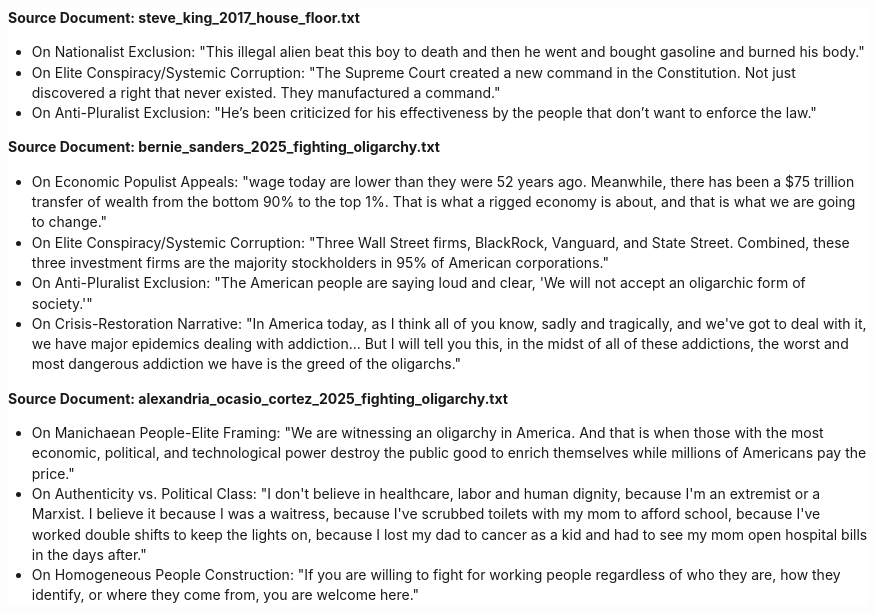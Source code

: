 **Source Document: steve_king_2017_house_floor.txt**
*   On Nationalist Exclusion: "This illegal alien beat this boy to death and then he went and bought gasoline and burned his body."
*   On Elite Conspiracy/Systemic Corruption: "The Supreme Court created a new command in the Constitution. Not just discovered a right that never existed. They manufactured a command."
*   On Anti-Pluralist Exclusion: "He’s been criticized for his effectiveness by the people that don’t want to enforce the law."

**Source Document: bernie_sanders_2025_fighting_oligarchy.txt**
*   On Economic Populist Appeals: "wage today are lower than they were 52 years ago. Meanwhile, there has been a $75 trillion transfer of wealth from the bottom 90% to the top 1%. That is what a rigged economy is about, and that is what we are going to change."
*   On Elite Conspiracy/Systemic Corruption: "Three Wall Street firms, BlackRock, Vanguard, and State Street. Combined, these three investment firms are the majority stockholders in 95% of American corporations."
*   On Anti-Pluralist Exclusion: "The American people are saying loud and clear, 'We will not accept an oligarchic form of society.'"
*   On Crisis-Restoration Narrative: "In America today, as I think all of you know, sadly and tragically, and we've got to deal with it, we have major epidemics dealing with addiction... But I will tell you this, in the midst of all of these addictions, the worst and most dangerous addiction we have is the greed of the oligarchs."

**Source Document: alexandria_ocasio_cortez_2025_fighting_oligarchy.txt**
*   On Manichaean People-Elite Framing: "We are witnessing an oligarchy in America. And that is when those with the most economic, political, and technological power destroy the public good to enrich themselves while millions of Americans pay the price."
*   On Authenticity vs. Political Class: "I don't believe in healthcare, labor and human dignity, because I'm an extremist or a Marxist. I believe it because I was a waitress, because I've scrubbed toilets with my mom to afford school, because I've worked double shifts to keep the lights on, because I lost my dad to cancer as a kid and had to see my mom open hospital bills in the days after."
*   On Homogeneous People Construction: "If you are willing to fight for working people regardless of who they are, how they identify, or where they come from, you are welcome here."